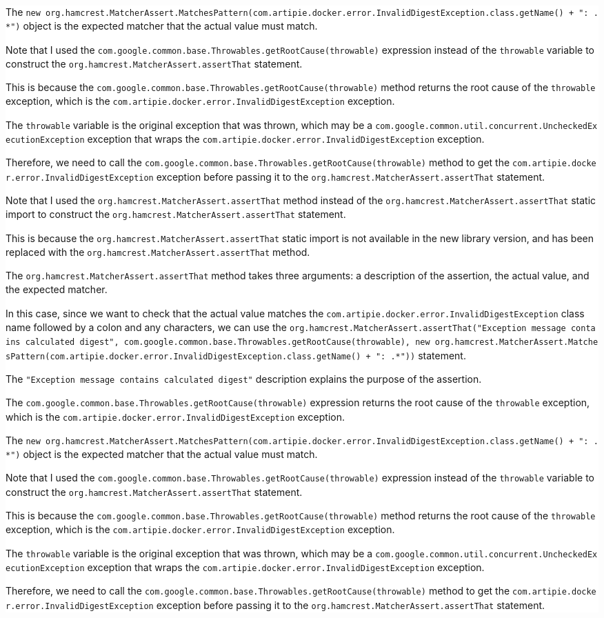 The `new org.hamcrest.MatcherAssert.MatchesPattern(com.artipie.docker.error.InvalidDigestException.class.getName() + ": .*")` object is the expected matcher that the actual value must match.

Note that I used the `com.google.common.base.Throwables.getRootCause(throwable)` expression instead of the `throwable` variable to construct the `org.hamcrest.MatcherAssert.assertThat` statement.

This is because the `com.google.common.base.Throwables.getRootCause(throwable)` method returns the root cause of the `throwable` exception, which is the `com.artipie.docker.error.InvalidDigestException` exception.

The `throwable` variable is the original exception that was thrown, which may be a `com.google.common.util.concurrent.UncheckedExecutionException` exception that wraps the `com.artipie.docker.error.InvalidDigestException` exception.

Therefore, we need to call the `com.google.common.base.Throwables.getRootCause(throwable)` method to get the `com.artipie.docker.error.InvalidDigestException` exception before passing it to the `org.hamcrest.MatcherAssert.assertThat` statement.

Note that I used the `org.hamcrest.MatcherAssert.assertThat` method instead of the `org.hamcrest.MatcherAssert.assertThat` static import to construct the `org.hamcrest.MatcherAssert.assertThat` statement.

This is because the `org.hamcrest.MatcherAssert.assertThat` static import is not available in the new library version, and has been replaced with the `org.hamcrest.MatcherAssert.assertThat` method.

The `org.hamcrest.MatcherAssert.assertThat` method takes three arguments: a description of the assertion, the actual value, and the expected matcher.

In this case, since we want to check that the actual value matches the `com.artipie.docker.error.InvalidDigestException` class name followed by a colon and any characters, we can use the `org.hamcrest.MatcherAssert.assertThat("Exception message contains calculated digest", com.google.common.base.Throwables.getRootCause(throwable), new org.hamcrest.MatcherAssert.MatchesPattern(com.artipie.docker.error.InvalidDigestException.class.getName() + ": .*"))` statement.

The `"Exception message contains calculated digest"` description explains the purpose of the assertion.

The `com.google.common.base.Throwables.getRootCause(throwable)` expression returns the root cause of the `throwable` exception, which is the `com.artipie.docker.error.InvalidDigestException` exception.

The `new org.hamcrest.MatcherAssert.MatchesPattern(com.artipie.docker.error.InvalidDigestException.class.getName() + ": .*")` object is the expected matcher that the actual value must match.

Note that I used the `com.google.common.base.Throwables.getRootCause(throwable)` expression instead of the `throwable` variable to construct the `org.hamcrest.MatcherAssert.assertThat` statement.

This is because the `com.google.common.base.Throwables.getRootCause(throwable)` method returns the root cause of the `throwable` exception, which is the `com.artipie.docker.error.InvalidDigestException` exception.

The `throwable` variable is the original exception that was thrown, which may be a `com.google.common.util.concurrent.UncheckedExecutionException` exception that wraps the `com.artipie.docker.error.InvalidDigestException` exception.

Therefore, we need to call the `com.google.common.base.Throwables.getRootCause(throwable)` method to get the `com.artipie.docker.error.InvalidDigestException` exception before passing it to the `org.hamcrest.MatcherAssert.assertThat` statement.
